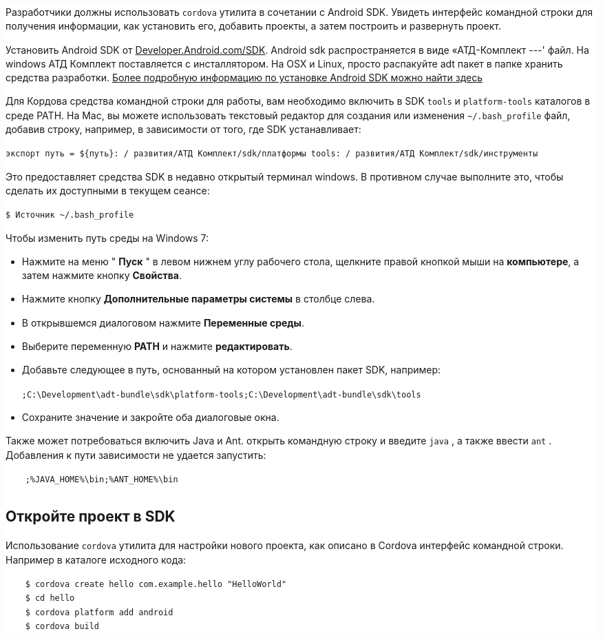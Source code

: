 

Разработчики должны использовать `cordova` утилита в сочетании с Android SDK. Увидеть интерфейс командной строки для получения информации, как установить его, добавить проекты, а затем построить и развернуть проект.

Установить Android SDK от [Developer.Android.com/SDK][3]. Android sdk распространяется в виде «АТД-Комплект -<os>-<arch>-<ver>' файл. На windows АТД Комплект поставляется с инсталлятором. На OSX и Linux, просто распакуйте adt пакет в папке хранить средства разработки. [Более подробную информацию по установке Android SDK можно найти здесь][4]

 [3]: http://developer.android.com/sdk/
 [4]: http://developer.android.com/sdk/installing/bundle.html

Для Кордова средства командной строки для работы, вам необходимо включить в SDK `tools` и `platform-tools` каталогов в среде PATH. На Mac, вы можете использовать текстовый редактор для создания или изменения `~/.bash_profile` файл, добавив строку, например, в зависимости от того, где SDK устанавливает:

    экспорт путь = ${путь}: / развития/АТД Комплект/sdk/платформы tools: / развития/АТД Комплект/sdk/инструменты
    

Это предоставляет средства SDK в недавно открытый терминал windows. В противном случае выполните это, чтобы сделать их доступными в текущем сеансе:

    $ Источник ~/.bash_profile
    

Чтобы изменить путь среды на Windows 7:

*   Нажмите на меню " **Пуск** " в левом нижнем углу рабочего стола, щелкните правой кнопкой мыши на **компьютере**, а затем нажмите кнопку **Свойства**.

*   Нажмите кнопку **Дополнительные параметры системы** в столбце слева.

*   В открывшемся диалоговом нажмите **Переменные среды**.

*   Выберите переменную **PATH** и нажмите **редактировать**.

*   Добавьте следующее в путь, основанный на котором установлен пакет SDK, например:
    
        ;C:\Development\adt-bundle\sdk\platform-tools;C:\Development\adt-bundle\sdk\tools
        

*   Сохраните значение и закройте оба диалоговые окна.

Также может потребоваться включить Java и Ant. открыть командную строку и введите `java` , а также ввести `ant` . Добавления к пути зависимости не удается запустить:

        ;%JAVA_HOME%\bin;%ANT_HOME%\bin
    

## Откройте проект в SDK

Использование `cordova` утилита для настройки нового проекта, как описано в Cordova интерфейс командной строки. Например в каталоге исходного кода:

        $ cordova create hello com.example.hello "HelloWorld"
        $ cd hello
        $ cordova platform add android
        $ cordova build
    


 [1]: http://developer.android.com/sdk/index.html
 [2]: http://developer.android.com/about/dashboards/index.html
 [5]: img/guide/platforms/android/eclipse_new_project.png
 [6]: img/guide/platforms/android/eclipse_android_sdk_button.png
 [7]: img/guide/platforms/android/asdk_window.png
 [8]: img/guide/platforms/android/asdk_device.png
 [9]: img/guide/platforms/android/asdk_newAVD.png
 [10]: img/guide/platforms/android/asdk_avds.png
 [11]: img/guide/platforms/android/asdk_emulator.png
 [12]: http://developer.android.com/tools/device.html